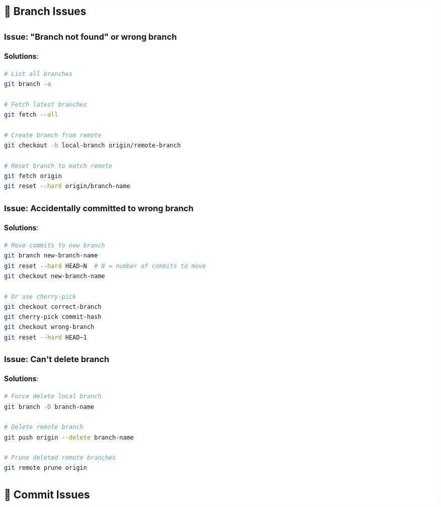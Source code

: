 ## 🌿 Branch Issues

### Issue: "Branch not found" or wrong branch
**Solutions**:

```bash
# List all branches
git branch -a

# Fetch latest branches
git fetch --all

# Create branch from remote
git checkout -b local-branch origin/remote-branch

# Reset branch to match remote
git fetch origin
git reset --hard origin/branch-name
```

### Issue: Accidentally committed to wrong branch
**Solutions**:

```bash
# Move commits to new branch
git branch new-branch-name
git reset --hard HEAD~N  # N = number of commits to move
git checkout new-branch-name

# Or use cherry-pick
git checkout correct-branch
git cherry-pick commit-hash
git checkout wrong-branch
git reset --hard HEAD~1
```

### Issue: Can't delete branch
**Solutions**:

```bash
# Force delete local branch
git branch -D branch-name

# Delete remote branch
git push origin --delete branch-name

# Prune deleted remote branches
git remote prune origin
```

## 📝 Commit Issues

